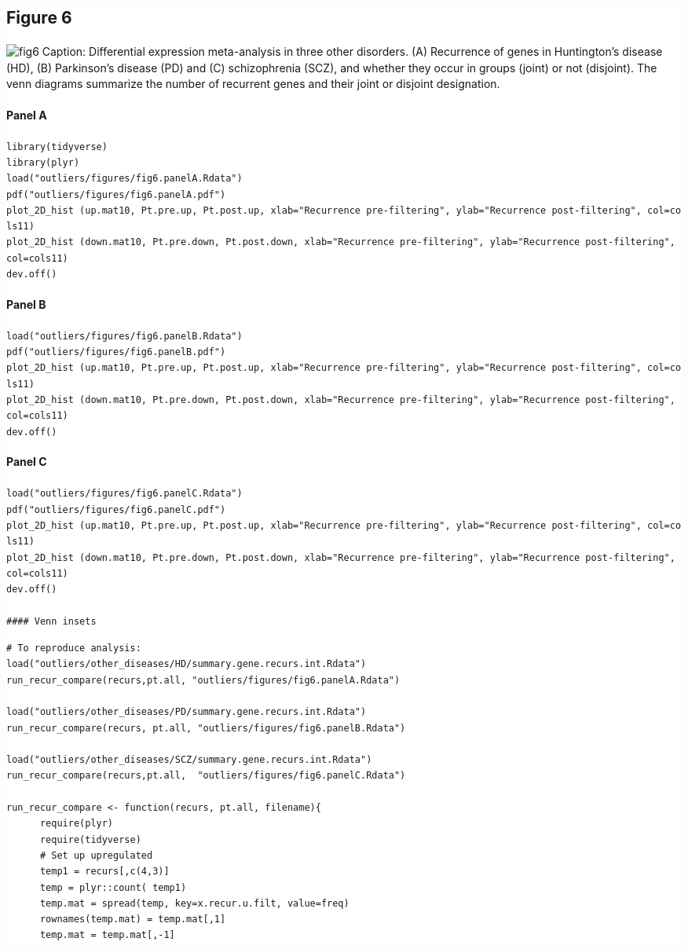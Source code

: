 ## Figure 6 
![fig6](https://github.com/sarbal/redBlocks/blob/master/outliers/imgs/figure6_meta_mod.png "Figure 6")
Caption: Differential expression meta-analysis in three other disorders. (A) Recurrence of genes in Huntington’s disease (HD), (B) Parkinson’s disease (PD) and (C) schizophrenia (SCZ), and whether they occur in groups (joint) or not (disjoint). The venn diagrams summarize the number of recurrent genes and their joint or disjoint designation.

#### Panel A
```{r}
library(tidyverse)
library(plyr)
load("outliers/figures/fig6.panelA.Rdata")
pdf("outliers/figures/fig6.panelA.pdf")
plot_2D_hist (up.mat10, Pt.pre.up, Pt.post.up, xlab="Recurrence pre-filtering", ylab="Recurrence post-filtering", col=cols11)
plot_2D_hist (down.mat10, Pt.pre.down, Pt.post.down, xlab="Recurrence pre-filtering", ylab="Recurrence post-filtering", col=cols11)
dev.off()
```
#### Panel B
```{r}
load("outliers/figures/fig6.panelB.Rdata")
pdf("outliers/figures/fig6.panelB.pdf")
plot_2D_hist (up.mat10, Pt.pre.up, Pt.post.up, xlab="Recurrence pre-filtering", ylab="Recurrence post-filtering", col=cols11)
plot_2D_hist (down.mat10, Pt.pre.down, Pt.post.down, xlab="Recurrence pre-filtering", ylab="Recurrence post-filtering", col=cols11)
dev.off()
```

#### Panel C
```{r}
load("outliers/figures/fig6.panelC.Rdata")
pdf("outliers/figures/fig6.panelC.pdf")
plot_2D_hist (up.mat10, Pt.pre.up, Pt.post.up, xlab="Recurrence pre-filtering", ylab="Recurrence post-filtering", col=cols11)
plot_2D_hist (down.mat10, Pt.pre.down, Pt.post.down, xlab="Recurrence pre-filtering", ylab="Recurrence post-filtering", col=cols11)
dev.off()

#### Venn insets 
```

```{r}
# To reproduce analysis:
load("outliers/other_diseases/HD/summary.gene.recurs.int.Rdata")
run_recur_compare(recurs,pt.all, "outliers/figures/fig6.panelA.Rdata")

load("outliers/other_diseases/PD/summary.gene.recurs.int.Rdata")
run_recur_compare(recurs, pt.all, "outliers/figures/fig6.panelB.Rdata")

load("outliers/other_diseases/SCZ/summary.gene.recurs.int.Rdata")
run_recur_compare(recurs,pt.all,  "outliers/figures/fig6.panelC.Rdata")

run_recur_compare <- function(recurs, pt.all, filename){
      require(plyr)
      require(tidyverse)
      # Set up upregulated
      temp1 = recurs[,c(4,3)]
      temp = plyr::count( temp1)
      temp.mat = spread(temp, key=x.recur.u.filt, value=freq)
      rownames(temp.mat) = temp.mat[,1]
      temp.mat = temp.mat[,-1]
```
